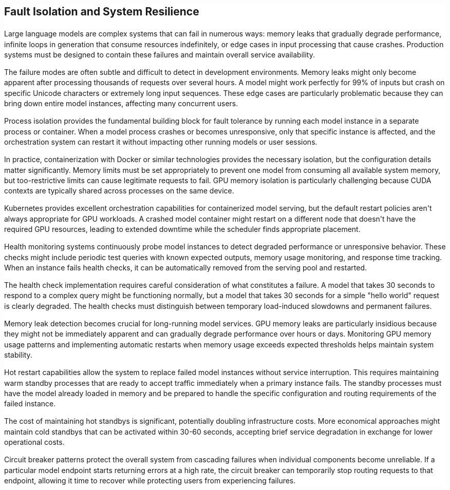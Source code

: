 ## Fault Isolation and System Resilience

Large language models are complex systems that can fail in numerous ways: memory leaks that gradually degrade performance, infinite loops in generation that consume resources indefinitely, or edge cases in input processing that cause crashes. Production systems must be designed to contain these failures and maintain overall service availability.

The failure modes are often subtle and difficult to detect in development environments. Memory leaks might only become apparent after processing thousands of requests over several hours. A model might work perfectly for 99% of inputs but crash on specific Unicode characters or extremely long input sequences. These edge cases are particularly problematic because they can bring down entire model instances, affecting many concurrent users.

Process isolation provides the fundamental building block for fault tolerance by running each model instance in a separate process or container. When a model process crashes or becomes unresponsive, only that specific instance is affected, and the orchestration system can restart it without impacting other running models or user sessions.

In practice, containerization with Docker or similar technologies provides the necessary isolation, but the configuration details matter significantly. Memory limits must be set appropriately to prevent one model from consuming all available system memory, but too-restrictive limits can cause legitimate requests to fail. GPU memory isolation is particularly challenging because CUDA contexts are typically shared across processes on the same device.

Kubernetes provides excellent orchestration capabilities for containerized model serving, but the default restart policies aren't always appropriate for GPU workloads. A crashed model container might restart on a different node that doesn't have the required GPU resources, leading to extended downtime while the scheduler finds appropriate placement.

Health monitoring systems continuously probe model instances to detect degraded performance or unresponsive behavior. These checks might include periodic test queries with known expected outputs, memory usage monitoring, and response time tracking. When an instance fails health checks, it can be automatically removed from the serving pool and restarted.

The health check implementation requires careful consideration of what constitutes a failure. A model that takes 30 seconds to respond to a complex query might be functioning normally, but a model that takes 30 seconds for a simple "hello world" request is clearly degraded. The health checks must distinguish between temporary load-induced slowdowns and permanent failures.

Memory leak detection becomes crucial for long-running model services. GPU memory leaks are particularly insidious because they might not be immediately apparent and can gradually degrade performance over hours or days. Monitoring GPU memory usage patterns and implementing automatic restarts when memory usage exceeds expected thresholds helps maintain system stability.

Hot restart capabilities allow the system to replace failed model instances without service interruption. This requires maintaining warm standby processes that are ready to accept traffic immediately when a primary instance fails. The standby processes must have the model already loaded in memory and be prepared to handle the specific configuration and routing requirements of the failed instance.

The cost of maintaining hot standbys is significant, potentially doubling infrastructure costs. More economical approaches might maintain cold standbys that can be activated within 30-60 seconds, accepting brief service degradation in exchange for lower operational costs.

Circuit breaker patterns protect the overall system from cascading failures when individual components become unreliable. If a particular model endpoint starts returning errors at a high rate, the circuit breaker can temporarily stop routing requests to that endpoint, allowing it time to recover while protecting users from experiencing failures.

